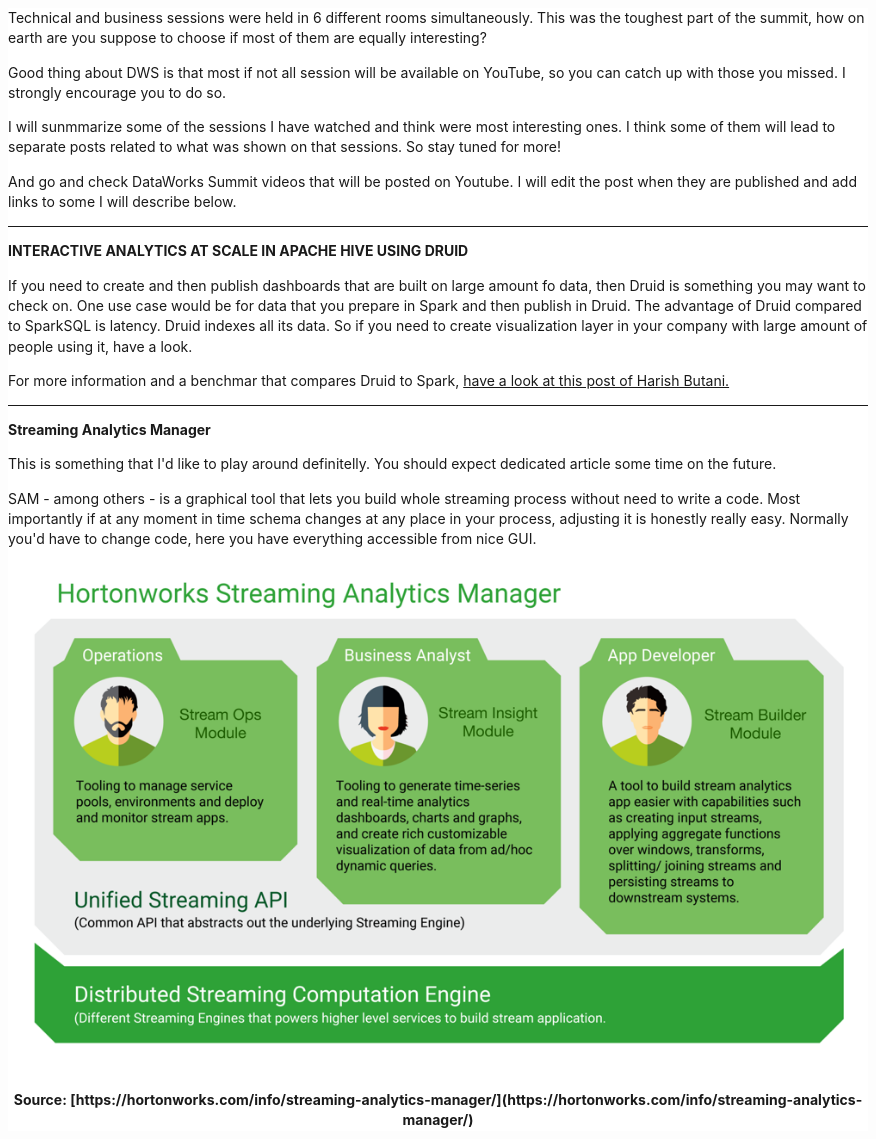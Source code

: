 Technical and business sessions were held in 6 different rooms simultaneously. This was the toughest part of the summit, how on earth are you suppose to choose if most of them are equally interesting?

Good thing about DWS is that most if not all session will be available on YouTube, so you can catch up with those you missed. I strongly encourage you to do so.

I will sunmmarize some of the sessions I have watched and think were most interesting ones. I think some of them will lead to separate posts related to what was shown on that sessions. So stay tuned for more!

And go and check DataWorks Summit videos that will be posted on Youtube. I will edit the post when they are published and add links to some I will describe below.

---

**INTERACTIVE ANALYTICS AT SCALE IN APACHE HIVE USING DRUID**

If you need to create and then publish dashboards that are built on large amount fo data, then Druid is something you may want to check on. One use case would be for data that you prepare in Spark and then publish in Druid. The advantage of Druid compared to SparkSQL is latency. Druid indexes all its data. So if you need to create visualization layer in your company with large amount of people using it, have a look.

For more information and a benchmar that compares Druid to Spark, [have a look at this post of Harish Butani.](https://www.linkedin.com/pulse/combining-druid-spark-interactive-flexible-analytics-scale-butani) 

---

**Streaming Analytics Manager**

This is something that I'd like to play around definitelly. You should expect dedicated article some time on the future.

SAM - among others - is a graphical tool that lets you build whole streaming process without need to write a code. Most importantly if at any moment in time schema changes at any place in your process, adjusting it is honestly really easy. Normally you'd have to change code, here you have everything accessible from nice GUI.

![Hortonworks Streaming Analytics Manager](../images/DWS2017/streaming-analytics-manager.png)
<center><b>Source: [https://hortonworks.com/info/streaming-analytics-manager/](https://hortonworks.com/info/streaming-analytics-manager/)</b></center>